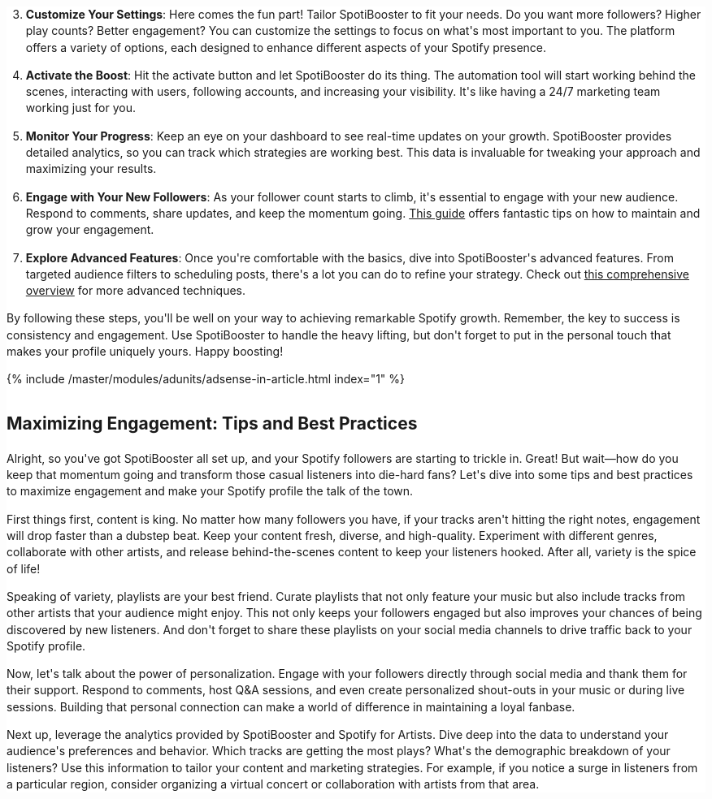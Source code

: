 3. **Customize Your Settings**: Here comes the fun part! Tailor SpotiBooster to fit your needs. Do you want more followers? Higher play counts? Better engagement? You can customize the settings to focus on what's most important to you. The platform offers a variety of options, each designed to enhance different aspects of your Spotify presence.

4. **Activate the Boost**: Hit the activate button and let SpotiBooster do its thing. The automation tool will start working behind the scenes, interacting with users, following accounts, and increasing your visibility. It's like having a 24/7 marketing team working just for you.

5. **Monitor Your Progress**: Keep an eye on your dashboard to see real-time updates on your growth. SpotiBooster provides detailed analytics, so you can track which strategies are working best. This data is invaluable for tweaking your approach and maximizing your results.

6. **Engage with Your New Followers**: As your follower count starts to climb, it's essential to engage with your new audience. Respond to comments, share updates, and keep the momentum going. [This guide](https://spotibooster.com/blog/the-ultimate-guide-to-growing-your-spotify-account-with-spotibooster) offers fantastic tips on how to maintain and grow your engagement.

7. **Explore Advanced Features**: Once you're comfortable with the basics, dive into SpotiBooster's advanced features. From targeted audience filters to scheduling posts, there's a lot you can do to refine your strategy. Check out [this comprehensive overview](https://spotibooster.com/blog/unlock-your-spotify-potential-advanced-techniques-for-using-somiibo) for more advanced techniques.

By following these steps, you'll be well on your way to achieving remarkable Spotify growth. Remember, the key to success is consistency and engagement. Use SpotiBooster to handle the heavy lifting, but don't forget to put in the personal touch that makes your profile uniquely yours. Happy boosting!

{% include /master/modules/adunits/adsense-in-article.html index="1" %}

## Maximizing Engagement: Tips and Best Practices

Alright, so you've got SpotiBooster all set up, and your Spotify followers are starting to trickle in. Great! But wait—how do you keep that momentum going and transform those casual listeners into die-hard fans? Let's dive into some tips and best practices to maximize engagement and make your Spotify profile the talk of the town.

First things first, content is king. No matter how many followers you have, if your tracks aren't hitting the right notes, engagement will drop faster than a dubstep beat. Keep your content fresh, diverse, and high-quality. Experiment with different genres, collaborate with other artists, and release behind-the-scenes content to keep your listeners hooked. After all, variety is the spice of life!

Speaking of variety, playlists are your best friend. Curate playlists that not only feature your music but also include tracks from other artists that your audience might enjoy. This not only keeps your followers engaged but also improves your chances of being discovered by new listeners. And don't forget to share these playlists on your social media channels to drive traffic back to your Spotify profile.

Now, let's talk about the power of personalization. Engage with your followers directly through social media and thank them for their support. Respond to comments, host Q&A sessions, and even create personalized shout-outs in your music or during live sessions. Building that personal connection can make a world of difference in maintaining a loyal fanbase.

Next up, leverage the analytics provided by SpotiBooster and Spotify for Artists. Dive deep into the data to understand your audience's preferences and behavior. Which tracks are getting the most plays? What's the demographic breakdown of your listeners? Use this information to tailor your content and marketing strategies. For example, if you notice a surge in listeners from a particular region, consider organizing a virtual concert or collaboration with artists from that area.
